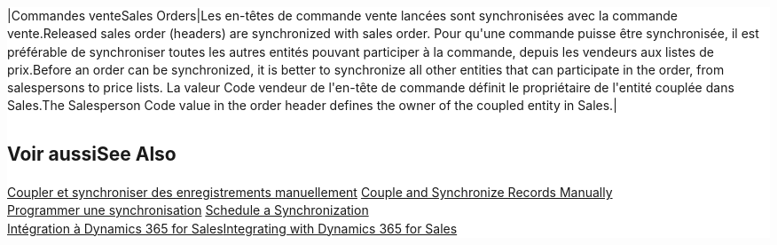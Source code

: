 |<span data-ttu-id="47d84-253">Commandes vente</span><span class="sxs-lookup"><span data-stu-id="47d84-253">Sales Orders</span></span>|<span data-ttu-id="47d84-254">Les en-têtes de commande vente lancées sont synchronisées avec la commande vente.</span><span class="sxs-lookup"><span data-stu-id="47d84-254">Released sales order (headers) are synchronized with sales order.</span></span> <span data-ttu-id="47d84-255">Pour qu'une commande puisse être synchronisée, il est préférable de synchroniser toutes les autres entités pouvant participer à la commande, depuis les vendeurs aux listes de prix.</span><span class="sxs-lookup"><span data-stu-id="47d84-255">Before an order can be synchronized, it is better to synchronize all other entities that can participate in the order, from salespersons to price lists.</span></span> <span data-ttu-id="47d84-256">La valeur Code vendeur de l'en-tête de commande définit le propriétaire de l'entité couplée dans Sales.</span><span class="sxs-lookup"><span data-stu-id="47d84-256">The Salesperson Code value in the order header defines the owner of the coupled entity in Sales.</span></span>|  

## <a name="see-also"></a><span data-ttu-id="47d84-257">Voir aussi</span><span class="sxs-lookup"><span data-stu-id="47d84-257">See Also</span></span>  
<span data-ttu-id="47d84-258">[Coupler et synchroniser des enregistrements manuellement](admin-how-to-couple-and-synchronize-records-manually.md) </span><span class="sxs-lookup"><span data-stu-id="47d84-258">[Couple and Synchronize Records Manually](admin-how-to-couple-and-synchronize-records-manually.md) </span></span>  
<span data-ttu-id="47d84-259">[Programmer une synchronisation](admin-scheduled-synchronization-using-the-synchronization-job-queue-entries.md) </span><span class="sxs-lookup"><span data-stu-id="47d84-259">[Schedule a Synchronization](admin-scheduled-synchronization-using-the-synchronization-job-queue-entries.md) </span></span>  
[<span data-ttu-id="47d84-260">Intégration à Dynamics 365 for Sales</span><span class="sxs-lookup"><span data-stu-id="47d84-260">Integrating with Dynamics 365 for Sales</span></span>](admin-prepare-dynamics-365-for-sales-for-integration.md)
